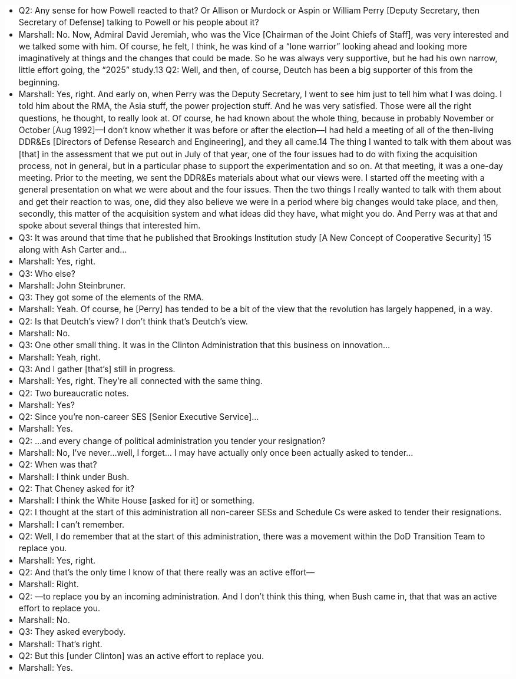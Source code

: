 - Q2: Any sense for how Powell reacted to that? Or Allison or Murdock or Aspin or  William Perry [Deputy Secretary, then Secretary of Defense] talking to Powell or  his people about it?  
- Marshall: No. Now, Admiral David Jeremiah, who was the Vice [Chairman of the  Joint Chiefs of Staff], was very interested and we talked some with him. Of course,  he felt, I think, he was kind of a “lone warrior” looking ahead and looking more imaginatively at things and the changes that could be made. So he was always  very supportive, but he had his own narrow, little effort going, the “2025” study.13  Q2: Well, and then, of course, Deutch has been a big supporter of this from the beginning.  
- Marshall: Yes, right. And early on, when Perry was the Deputy Secretary, I went to  see him just to tell him what I was doing. I told him about the RMA, the Asia stuff,  the power projection stuff. And he was very satisfied. Those were all the right  questions, he thought, to really look at. Of course, he had known about the whole  thing, because in probably November or October [Aug 1992]—I don’t know  whether it was before or after the election—I had held a meeting of all of the  then-living DDR&Es [Directors of Defense Research and Engineering], and they all  came.14 The thing I wanted to talk with them about was [that] in the assessment  that we put out in July of that year, one of the four issues had to do with fixing  the acquisition process, not in general, but in a particular phase to support the  experimentation and so on. At that meeting, it was a one-day meeting.  Prior to the meeting, we sent the DDR&Es materials about what our views were. I  started off the meeting with a general presentation on what we were about and  the four issues. Then the two things I really wanted to talk with them about and  get their reaction to was, one, did they also believe we were in a period where  big changes would take place, and then, secondly, this matter of the acquisition  system and what ideas did they have, what might you do. And Perry was at that  and spoke about several things that interested him.  
- Q3: It was around that time that he published that Brookings Institution study [A  New Concept of Cooperative Security] 15 along with Ash Carter and…  
- Marshall: Yes, right.  
- Q3: Who else?  
- Marshall: John Steinbruner.  
- Q3: They got some of the elements of the RMA.  
- Marshall: Yeah. Of course, he [Perry] has tended to be a bit of the view that the  revolution has largely happened, in a way.  
- Q2: Is that Deutch’s view? I don’t think that’s Deutch’s view.  
- Marshall: No.  
- Q3: One other small thing. It was in the Clinton Administration that this business on  innovation…  
- Marshall: Yeah, right.  
- Q3: And I gather [that’s] still in progress.  
- Marshall: Yes, right. They’re all connected with the same thing.  
- Q2: Two bureaucratic notes. 
- Marshall: Yes?  
- Q2: Since you’re non-career SES [Senior Executive Service]…
- Marshall: Yes.  
- Q2: …and every change of political administration you tender your resignation?  
- Marshall: No, I’ve never…well, I forget… I may have actually only once been  actually asked to tender…  
- Q2: When was that?  
- Marshall: I think under Bush.  
- Q2: That Cheney asked for it?  
- Marshall: I think the White House [asked for it] or something.  
- Q2: I thought at the start of this administration all non-career SESs and Schedule Cs  were asked to tender their resignations.  
- Marshall: I can’t remember.  
- Q2: Well, I do remember that at the start of this administration, there was a movement within the DoD Transition Team to replace you.  
- Marshall: Yes, right.  
- Q2: And that’s the only time I know of that there really was an active effort—  
- Marshall: Right.  
- Q2: —to replace you by an incoming administration. And I don’t think this thing,  when Bush came in, that that was an active effort to replace you.  
- Marshall: No.  
- Q3: They asked everybody.  
- Marshall: That’s right.  
- Q2: But this [under Clinton] was an active effort to replace you.  
- Marshall: Yes.  
